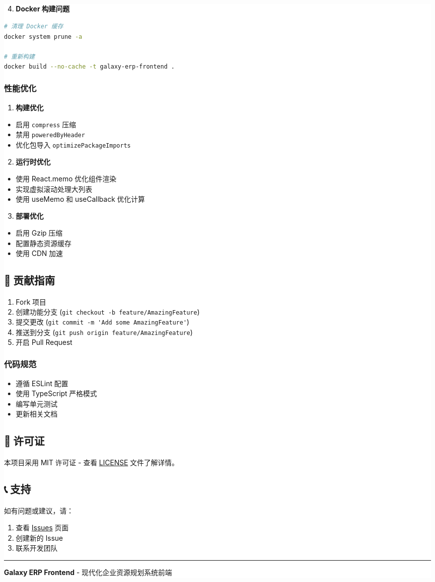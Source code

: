 4. **Docker 构建问题**
```bash
# 清理 Docker 缓存
docker system prune -a

# 重新构建
docker build --no-cache -t galaxy-erp-frontend .
```

### 性能优化

1. **构建优化**
- 启用 `compress` 压缩
- 禁用 `poweredByHeader`
- 优化包导入 `optimizePackageImports`

2. **运行时优化**
- 使用 React.memo 优化组件渲染
- 实现虚拟滚动处理大列表
- 使用 useMemo 和 useCallback 优化计算

3. **部署优化**
- 启用 Gzip 压缩
- 配置静态资源缓存
- 使用 CDN 加速

## 🤝 贡献指南

1. Fork 项目
2. 创建功能分支 (`git checkout -b feature/AmazingFeature`)
3. 提交更改 (`git commit -m 'Add some AmazingFeature'`)
4. 推送到分支 (`git push origin feature/AmazingFeature`)
5. 开启 Pull Request

### 代码规范

- 遵循 ESLint 配置
- 使用 TypeScript 严格模式
- 编写单元测试
- 更新相关文档

## 📄 许可证

本项目采用 MIT 许可证 - 查看 [LICENSE](LICENSE) 文件了解详情。

## 📞 支持

如有问题或建议，请：

1. 查看 [Issues](../../issues) 页面
2. 创建新的 Issue
3. 联系开发团队

---

**Galaxy ERP Frontend** - 现代化企业资源规划系统前端